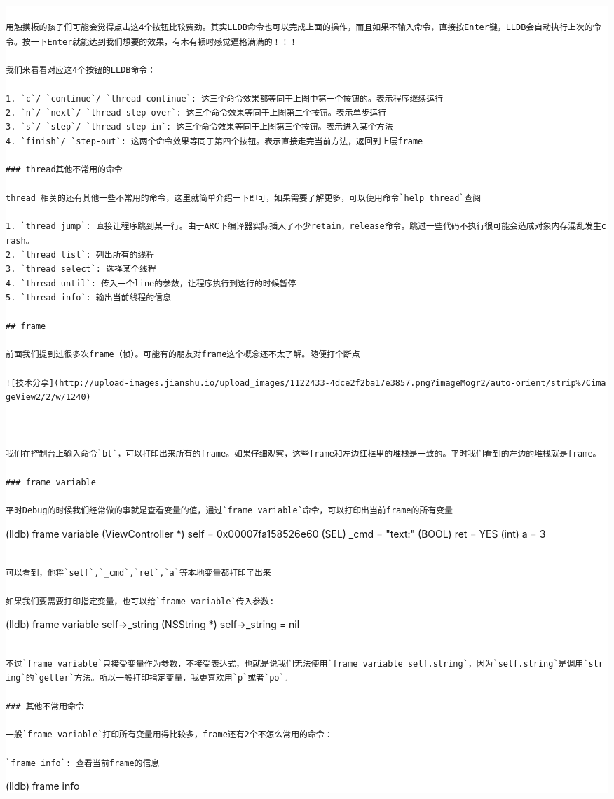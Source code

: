 ```

用触摸板的孩子们可能会觉得点击这4个按钮比较费劲。其实LLDB命令也可以完成上面的操作，而且如果不输入命令，直接按Enter键，LLDB会自动执行上次的命令。按一下Enter就能达到我们想要的效果，有木有顿时感觉逼格满满的！！！

我们来看看对应这4个按钮的LLDB命令：

1. `c`/ `continue`/ `thread continue`: 这三个命令效果都等同于上图中第一个按钮的。表示程序继续运行
2. `n`/ `next`/ `thread step-over`: 这三个命令效果等同于上图第二个按钮。表示单步运行
3. `s`/ `step`/ `thread step-in`: 这三个命令效果等同于上图第三个按钮。表示进入某个方法
4. `finish`/ `step-out`: 这两个命令效果等同于第四个按钮。表示直接走完当前方法，返回到上层frame

### thread其他不常用的命令

thread 相关的还有其他一些不常用的命令，这里就简单介绍一下即可，如果需要了解更多，可以使用命令`help thread`查阅

1. `thread jump`: 直接让程序跳到某一行。由于ARC下编译器实际插入了不少retain，release命令。跳过一些代码不执行很可能会造成对象内存混乱发生crash。
2. `thread list`: 列出所有的线程
3. `thread select`: 选择某个线程
4. `thread until`: 传入一个line的参数，让程序执行到这行的时候暂停
5. `thread info`: 输出当前线程的信息

## frame

前面我们提到过很多次frame（帧）。可能有的朋友对frame这个概念还不太了解。随便打个断点

![技术分享](http://upload-images.jianshu.io/upload_images/1122433-4dce2f2ba17e3857.png?imageMogr2/auto-orient/strip%7CimageView2/2/w/1240)

 

我们在控制台上输入命令`bt`，可以打印出来所有的frame。如果仔细观察，这些frame和左边红框里的堆栈是一致的。平时我们看到的左边的堆栈就是frame。

### frame variable

平时Debug的时候我们经常做的事就是查看变量的值，通过`frame variable`命令，可以打印出当前frame的所有变量

```
(lldb) frame variable
(ViewController *) self = 0x00007fa158526e60
(SEL) _cmd = "text:"
(BOOL) ret = YES
(int) a = 3
```

可以看到，他将`self`,`_cmd`,`ret`,`a`等本地变量都打印了出来

如果我们要需要打印指定变量，也可以给`frame variable`传入参数:

```
(lldb) frame variable self->_string
(NSString *) self->_string = nil
```

不过`frame variable`只接受变量作为参数，不接受表达式，也就是说我们无法使用`frame variable self.string`，因为`self.string`是调用`string`的`getter`方法。所以一般打印指定变量，我更喜欢用`p`或者`po`。

### 其他不常用命令

一般`frame variable`打印所有变量用得比较多，frame还有2个不怎么常用的命令：

`frame info`: 查看当前frame的信息

```
(lldb) frame info